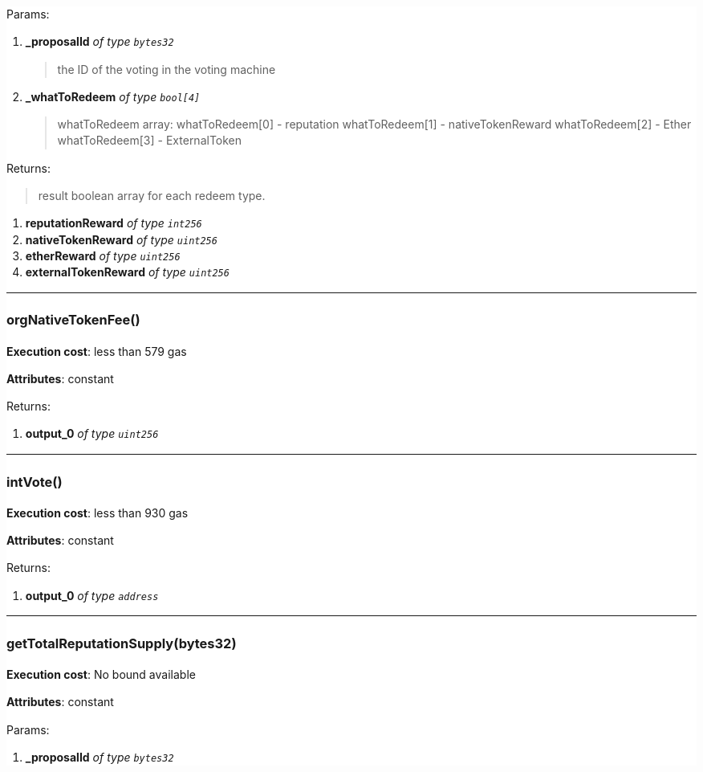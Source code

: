 
Params:

1. **_proposalId** *of type `bytes32`*

    > the ID of the voting in the voting machine

2. **_whatToRedeem** *of type `bool[4]`*

    > whatToRedeem array:        whatToRedeem[0] - reputation        whatToRedeem[1] - nativeTokenReward        whatToRedeem[2] - Ether        whatToRedeem[3] - ExternalToken


Returns:

> result boolean array for each redeem type.

1. **reputationReward** *of type `int256`*
2. **nativeTokenReward** *of type `uint256`*
3. **etherReward** *of type `uint256`*
4. **externalTokenReward** *of type `uint256`*

--- 
### orgNativeTokenFee()


**Execution cost**: less than 579 gas

**Attributes**: constant



Returns:


1. **output_0** *of type `uint256`*

--- 
### intVote()


**Execution cost**: less than 930 gas

**Attributes**: constant



Returns:


1. **output_0** *of type `address`*

--- 
### getTotalReputationSupply(bytes32)


**Execution cost**: No bound available

**Attributes**: constant


Params:

1. **_proposalId** *of type `bytes32`*
